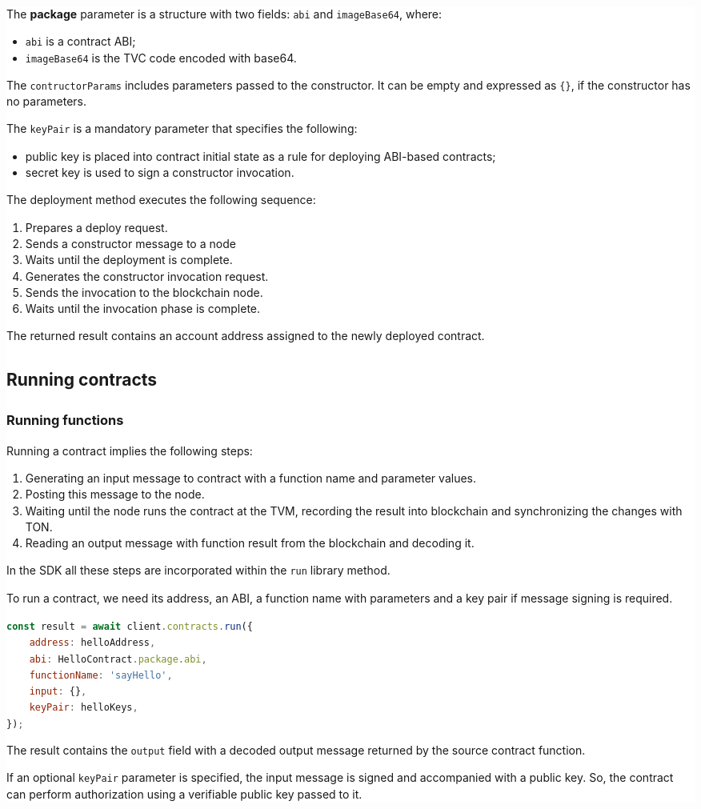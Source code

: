 The **package** parameter is a structure with two fields: `abi` and `imageBase64`, where:

- `abi` is a contract ABI;
- `imageBase64` is the TVC code encoded with base64.

The `contructorParams` includes parameters passed to the constructor. It can be empty and expressed as `{}`, if the constructor has no parameters.

The `keyPair` is a mandatory parameter that specifies the following:

- public key is placed into contract initial state as a rule for deploying ABI-based contracts;
- secret key is used to sign a constructor invocation.

The deployment method executes the following sequence:

1. Prepares a deploy request.
2. Sends a constructor message to a node 
3. Waits until the deployment is complete.
4. Generates the constructor invocation request.
5. Sends the invocation to the blockchain node.
6. Waits until the invocation phase is complete.

The returned result contains an account address assigned to the newly deployed contract.

## Running contracts

### Running functions

Running a contract implies the following steps:

1. Generating an input message to contract with a function name and parameter values.
2. Posting this message to the node.
3. Waiting until the node runs the contract at the TVM, recording the result into blockchain and synchronizing the changes with TON.
4. Reading an output message with function result from the blockchain and decoding it.

In the SDK all these steps are incorporated within the `run` library method.

To run a contract, we need its address, an ABI, a function name with parameters and a key pair if message signing is required.

```javascript
const result = await client.contracts.run({
    address: helloAddress,
    abi: HelloContract.package.abi,
    functionName: 'sayHello',
    input: {},
    keyPair: helloKeys,
});
```

The result contains the `output` field with a decoded output message returned by the source contract function.

If an optional `keyPair` parameter is specified, the input message is signed and accompanied with a public key. So, the contract can perform authorization using a verifiable public key passed to it.
